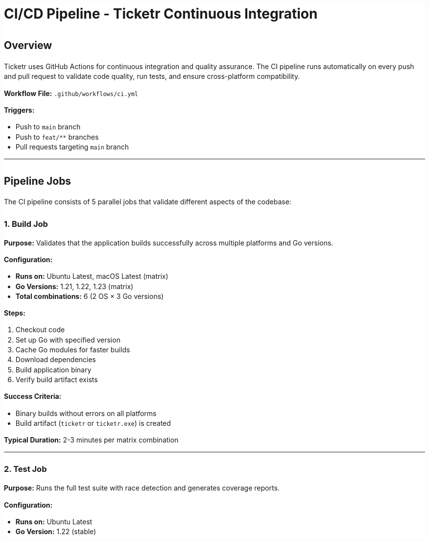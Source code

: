 # CI/CD Pipeline - Ticketr Continuous Integration

## Overview

Ticketr uses GitHub Actions for continuous integration and quality assurance. The CI pipeline runs automatically on every push and pull request to validate code quality, run tests, and ensure cross-platform compatibility.

**Workflow File:** `.github/workflows/ci.yml`

**Triggers:**
- Push to `main` branch
- Push to `feat/**` branches
- Pull requests targeting `main` branch

---

## Pipeline Jobs

The CI pipeline consists of 5 parallel jobs that validate different aspects of the codebase:

### 1. Build Job

**Purpose:** Validates that the application builds successfully across multiple platforms and Go versions.

**Configuration:**
- **Runs on:** Ubuntu Latest, macOS Latest (matrix)
- **Go Versions:** 1.21, 1.22, 1.23 (matrix)
- **Total combinations:** 6 (2 OS × 3 Go versions)

**Steps:**
1. Checkout code
2. Set up Go with specified version
3. Cache Go modules for faster builds
4. Download dependencies
5. Build application binary
6. Verify build artifact exists

**Success Criteria:**
- Binary builds without errors on all platforms
- Build artifact (`ticketr` or `ticketr.exe`) is created

**Typical Duration:** 2-3 minutes per matrix combination

---

### 2. Test Job

**Purpose:** Runs the full test suite with race detection and generates coverage reports.

**Configuration:**
- **Runs on:** Ubuntu Latest
- **Go Version:** 1.22 (stable)
